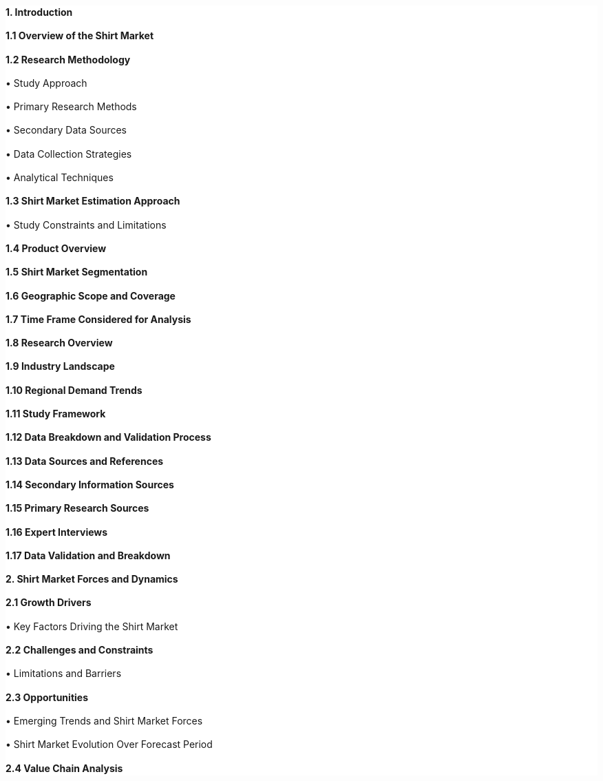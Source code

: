 <strong>1. Introduction</strong>

<strong>1.1 Overview of the Shirt Market</strong>

<strong>1.2 Research Methodology</strong>

• Study Approach

• Primary Research Methods

• Secondary Data Sources

• Data Collection Strategies

• Analytical Techniques

<strong>1.3 Shirt Market Estimation Approach</strong>

• Study Constraints and Limitations

<strong>1.4 Product Overview</strong>

<strong>1.5 Shirt Market Segmentation</strong>

<strong>1.6 Geographic Scope and Coverage</strong>

<strong>1.7 Time Frame Considered for Analysis</strong>

<strong>1.8 Research Overview</strong>

<strong>1.9 Industry Landscape</strong>

<strong>1.10 Regional Demand Trends</strong>

<strong>1.11 Study Framework</strong>

<strong>1.12 Data Breakdown and Validation Process</strong>

<strong>1.13 Data Sources and References</strong>

<strong>1.14 Secondary Information Sources</strong>

<strong>1.15 Primary Research Sources</strong>

<strong>1.16 Expert Interviews</strong>

<strong>1.17 Data Validation and Breakdown</strong>

<strong>2. Shirt Market Forces and Dynamics</strong>

<strong>2.1 Growth Drivers</strong>

• Key Factors Driving the Shirt Market

<strong>2.2 Challenges and Constraints</strong>

• Limitations and Barriers

<strong>2.3 Opportunities</strong>

• Emerging Trends and Shirt Market Forces

• Shirt Market Evolution Over Forecast Period

<strong>2.4 Value Chain Analysis</strong>
